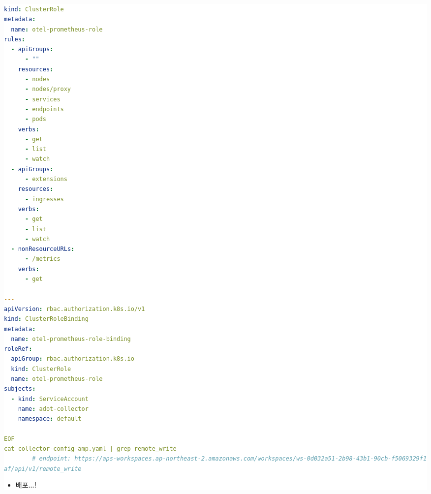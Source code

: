 ```yaml
kind: ClusterRole
metadata:
  name: otel-prometheus-role
rules:
  - apiGroups:
      - ""
    resources:
      - nodes
      - nodes/proxy
      - services
      - endpoints
      - pods
    verbs:
      - get
      - list
      - watch
  - apiGroups:
      - extensions
    resources:
      - ingresses
    verbs:
      - get
      - list
      - watch
  - nonResourceURLs:
      - /metrics
    verbs:
      - get

---
apiVersion: rbac.authorization.k8s.io/v1
kind: ClusterRoleBinding
metadata:
  name: otel-prometheus-role-binding
roleRef:
  apiGroup: rbac.authorization.k8s.io
  kind: ClusterRole
  name: otel-prometheus-role
subjects:
  - kind: ServiceAccount
    name: adot-collector
    namespace: default

EOF
cat collector-config-amp.yaml | grep remote_write
        # endpoint: https://aps-workspaces.ap-northeast-2.amazonaws.com/workspaces/ws-0d032a51-2b98-43b1-90cb-f5069329f1af/api/v1/remote_write
```  

- 배포...!
